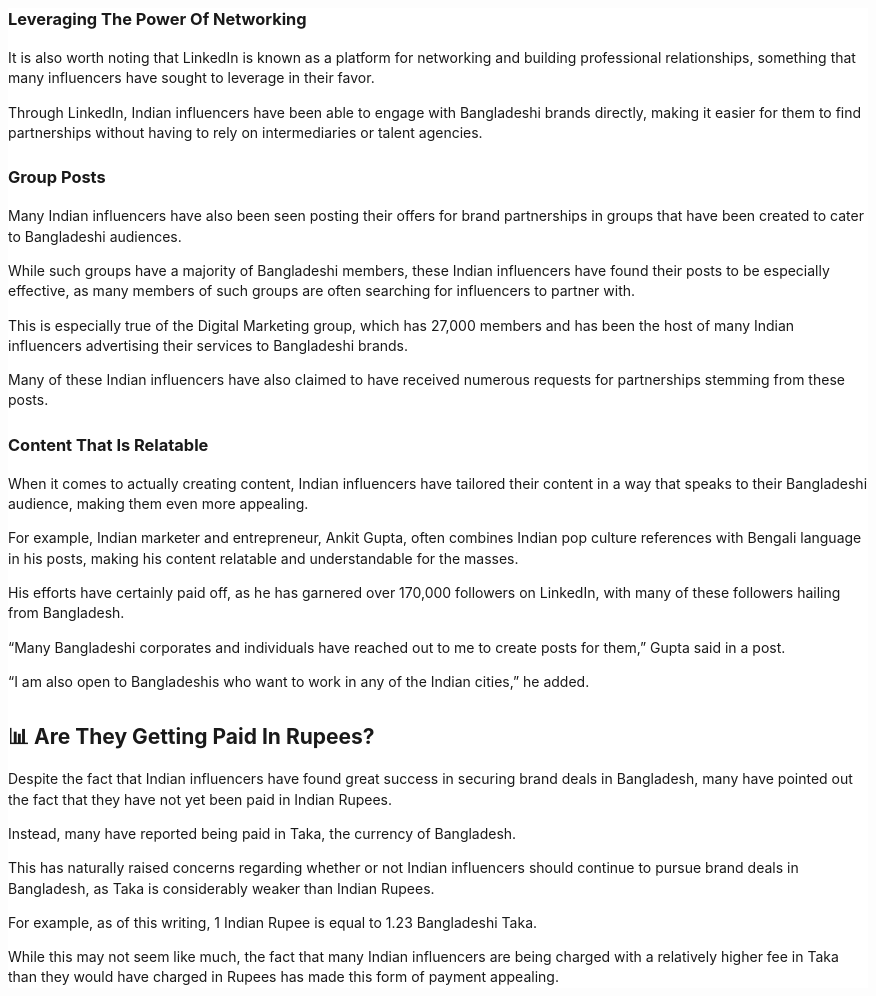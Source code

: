 ### Leveraging The Power Of Networking

It is also worth noting that LinkedIn is known as a platform for networking and building professional relationships, something that many influencers have sought to leverage in their favor.

Through LinkedIn, Indian influencers have been able to engage with Bangladeshi brands directly, making it easier for them to find partnerships without having to rely on intermediaries or talent agencies.

### Group Posts

Many Indian influencers have also been seen posting their offers for brand partnerships in groups that have been created to cater to Bangladeshi audiences.

While such groups have a majority of Bangladeshi members, these Indian influencers have found their posts to be especially effective, as many members of such groups are often searching for influencers to partner with. 

This is especially true of the Digital Marketing group, which has 27,000 members and has been the host of many Indian influencers advertising their services to Bangladeshi brands. 

Many of these Indian influencers have also claimed to have received numerous requests for partnerships stemming from these posts.

### Content That Is Relatable

When it comes to actually creating content, Indian influencers have tailored their content in a way that speaks to their Bangladeshi audience, making them even more appealing.

For example, Indian marketer and entrepreneur, Ankit Gupta, often combines Indian pop culture references with Bengali language in his posts, making his content relatable and understandable for the masses. 

His efforts have certainly paid off, as he has garnered over 170,000 followers on LinkedIn, with many of these followers hailing from Bangladesh.

“Many Bangladeshi corporates and individuals have reached out to me to create posts for them,” Gupta said in a post.

“I am also open to Bangladeshis who want to work in any of the Indian cities,” he added.

## 📊 Are They Getting Paid In Rupees?

Despite the fact that Indian influencers have found great success in securing brand deals in Bangladesh, many have pointed out the fact that they have not yet been paid in Indian Rupees. 

Instead, many have reported being paid in Taka, the currency of Bangladesh.

This has naturally raised concerns regarding whether or not Indian influencers should continue to pursue brand deals in Bangladesh, as Taka is considerably weaker than Indian Rupees. 

For example, as of this writing, 1 Indian Rupee is equal to 1.23 Bangladeshi Taka. 

While this may not seem like much, the fact that many Indian influencers are being charged with a relatively higher fee in Taka than they would have charged in Rupees has made this form of payment appealing.
